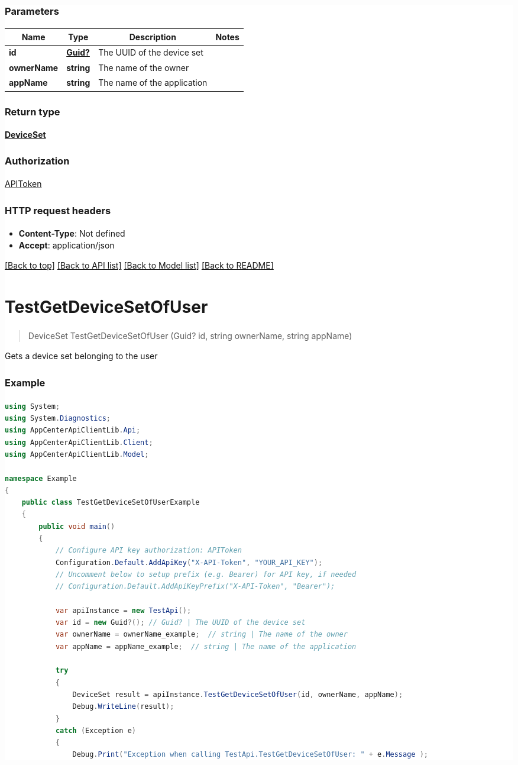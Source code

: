 ### Parameters

Name | Type | Description  | Notes
------------- | ------------- | ------------- | -------------
 **id** | [**Guid?**](Guid?.md)| The UUID of the device set | 
 **ownerName** | **string**| The name of the owner | 
 **appName** | **string**| The name of the application | 

### Return type

[**DeviceSet**](DeviceSet.md)

### Authorization

[APIToken](../README.md#APIToken)

### HTTP request headers

 - **Content-Type**: Not defined
 - **Accept**: application/json

[[Back to top]](#) [[Back to API list]](../README.md#documentation-for-api-endpoints) [[Back to Model list]](../README.md#documentation-for-models) [[Back to README]](../README.md)
<a name="testgetdevicesetofuser"></a>
# **TestGetDeviceSetOfUser**
> DeviceSet TestGetDeviceSetOfUser (Guid? id, string ownerName, string appName)



Gets a device set belonging to the user

### Example
```csharp
using System;
using System.Diagnostics;
using AppCenterApiClientLib.Api;
using AppCenterApiClientLib.Client;
using AppCenterApiClientLib.Model;

namespace Example
{
    public class TestGetDeviceSetOfUserExample
    {
        public void main()
        {
            // Configure API key authorization: APIToken
            Configuration.Default.AddApiKey("X-API-Token", "YOUR_API_KEY");
            // Uncomment below to setup prefix (e.g. Bearer) for API key, if needed
            // Configuration.Default.AddApiKeyPrefix("X-API-Token", "Bearer");

            var apiInstance = new TestApi();
            var id = new Guid?(); // Guid? | The UUID of the device set
            var ownerName = ownerName_example;  // string | The name of the owner
            var appName = appName_example;  // string | The name of the application

            try
            {
                DeviceSet result = apiInstance.TestGetDeviceSetOfUser(id, ownerName, appName);
                Debug.WriteLine(result);
            }
            catch (Exception e)
            {
                Debug.Print("Exception when calling TestApi.TestGetDeviceSetOfUser: " + e.Message );
```